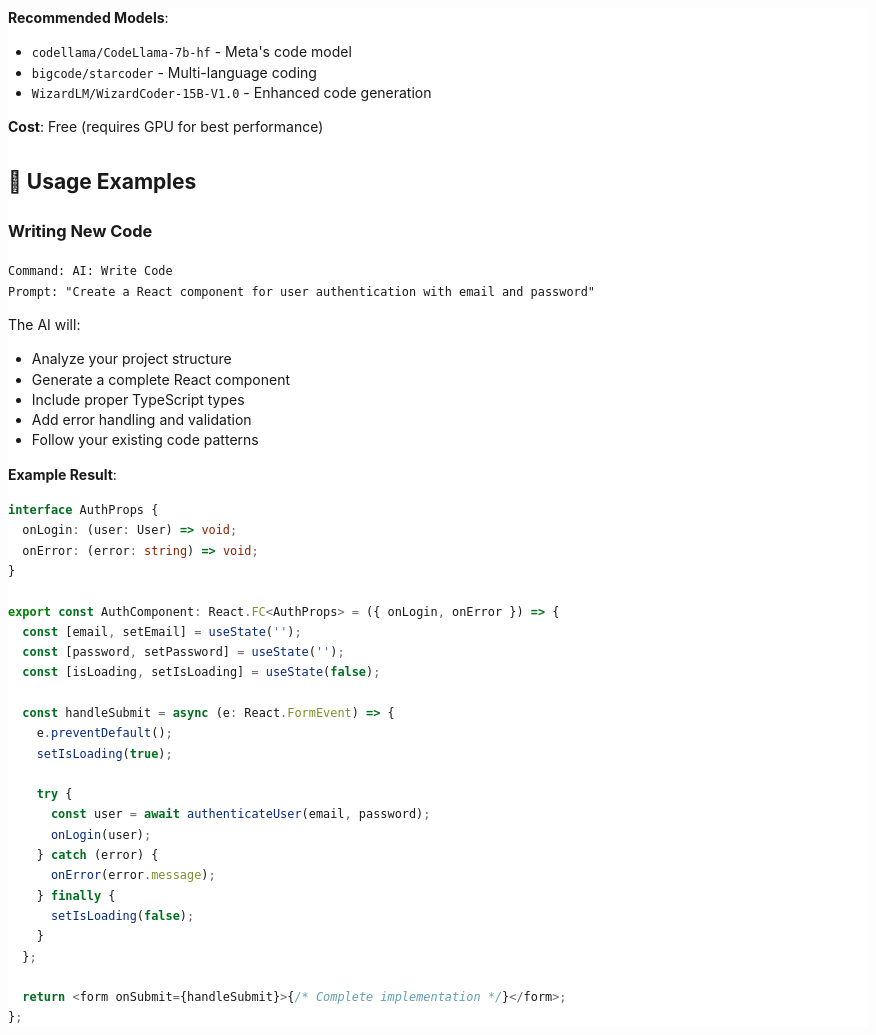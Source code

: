 **Recommended Models**:

- `codellama/CodeLlama-7b-hf` - Meta's code model
- `bigcode/starcoder` - Multi-language coding
- `WizardLM/WizardCoder-15B-V1.0` - Enhanced code generation

**Cost**: Free (requires GPU for best performance)

## 🎯 Usage Examples

### Writing New Code

```
Command: AI: Write Code
Prompt: "Create a React component for user authentication with email and password"
```

The AI will:

- Analyze your project structure
- Generate a complete React component
- Include proper TypeScript types
- Add error handling and validation
- Follow your existing code patterns

**Example Result**:

```typescript
interface AuthProps {
  onLogin: (user: User) => void;
  onError: (error: string) => void;
}

export const AuthComponent: React.FC<AuthProps> = ({ onLogin, onError }) => {
  const [email, setEmail] = useState('');
  const [password, setPassword] = useState('');
  const [isLoading, setIsLoading] = useState(false);

  const handleSubmit = async (e: React.FormEvent) => {
    e.preventDefault();
    setIsLoading(true);

    try {
      const user = await authenticateUser(email, password);
      onLogin(user);
    } catch (error) {
      onError(error.message);
    } finally {
      setIsLoading(false);
    }
  };

  return <form onSubmit={handleSubmit}>{/* Complete implementation */}</form>;
};
```

